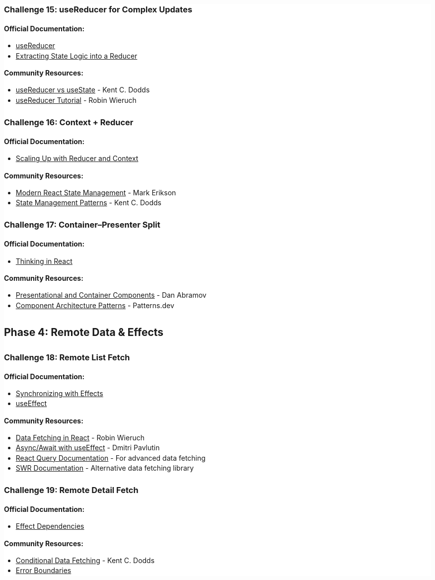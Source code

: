 ### Challenge 15: useReducer for Complex Updates
**Official Documentation:**
- [useReducer](https://react.dev/reference/react/useReducer)
- [Extracting State Logic into a Reducer](https://react.dev/learn/extracting-state-logic-into-a-reducer)

**Community Resources:**
- [useReducer vs useState](https://kentcdodds.com/blog/should-i-usestate-or-usereducer) - Kent C. Dodds
- [useReducer Tutorial](https://www.robinwieruch.de/react-usereducer-hook/) - Robin Wieruch

### Challenge 16: Context + Reducer
**Official Documentation:**
- [Scaling Up with Reducer and Context](https://react.dev/learn/scaling-up-with-reducer-and-context)

**Community Resources:**
- [Modern React State Management](https://blog.isquaredsoftware.com/2021/01/context-redux-differences/) - Mark Erikson
- [State Management Patterns](https://kentcdodds.com/blog/application-state-management-with-react) - Kent C. Dodds

### Challenge 17: Container–Presenter Split
**Official Documentation:**
- [Thinking in React](https://react.dev/learn/thinking-in-react)

**Community Resources:**
- [Presentational and Container Components](https://medium.com/@dan_abramov/smart-and-dumb-components-7ca2f9a7c7d0) - Dan Abramov
- [Component Architecture Patterns](https://www.patterns.dev/posts/presentational-container-pattern/) - Patterns.dev

## Phase 4: Remote Data & Effects

### Challenge 18: Remote List Fetch
**Official Documentation:**
- [Synchronizing with Effects](https://react.dev/learn/synchronizing-with-effects)
- [useEffect](https://react.dev/reference/react/useEffect)

**Community Resources:**
- [Data Fetching in React](https://www.robinwieruch.de/react-hooks-fetch-data/) - Robin Wieruch
- [Async/Await with useEffect](https://dmitripavlutin.com/react-useeffect-async/) - Dmitri Pavlutin
- [React Query Documentation](https://tanstack.com/query/latest) - For advanced data fetching
- [SWR Documentation](https://swr.vercel.app/) - Alternative data fetching library

### Challenge 19: Remote Detail Fetch
**Official Documentation:**
- [Effect Dependencies](https://react.dev/learn/lifecycle-of-reactive-effects)

**Community Resources:**
- [Conditional Data Fetching](https://kentcdodds.com/blog/stop-using-isloading-booleans) - Kent C. Dodds
- [Error Boundaries](https://react.dev/reference/react/Component#catching-rendering-errors-with-an-error-boundary)
